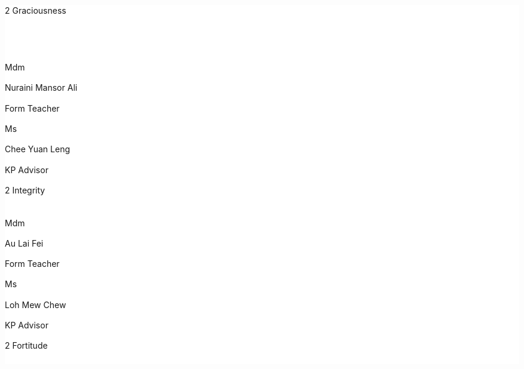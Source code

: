 <tr>
<td rowspan="2" colspan="1">
<p>2 Graciousness
<br>
<br>
<br>
<br>
</p>
</td>
<td rowspan="1" colspan="1">
<p>Mdm</p>
</td>
<td rowspan="1" colspan="1">
<p>Nuraini Mansor Ali</p>
</td>
<td rowspan="1" colspan="1">
<p>Form Teacher</p>
</td>
</tr>
<tr>
<td rowspan="1" colspan="1">
<p>Ms</p>
</td>
<td rowspan="1" colspan="1">
<p>Chee Yuan Leng</p>
</td>
<td rowspan="1" colspan="1">
<p>KP Advisor</p>
</td>
</tr>
<tr>
<td rowspan="2" colspan="1">
<p>2 Integrity
<br>
<br>
</p>
</td>
<td rowspan="1" colspan="1">
<p>Mdm</p>
</td>
<td rowspan="1" colspan="1">
<p>Au Lai Fei</p>
</td>
<td rowspan="1" colspan="1">
<p>Form Teacher</p>
</td>
</tr>
<tr>
<td rowspan="1" colspan="1">
<p>Ms</p>
</td>
<td rowspan="1" colspan="1">
<p>Loh Mew Chew</p>
</td>
<td rowspan="1" colspan="1">
<p>KP Advisor</p>
</td>
</tr>
<tr>
<td rowspan="2" colspan="1">
<p>2 Fortitude
<br>
<br>
</p>